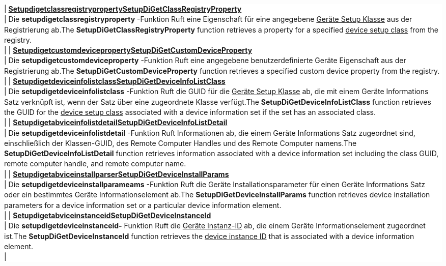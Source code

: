 | [<span data-ttu-id="baf95-204">**Setupdigetclassregistryproperty**</span><span class="sxs-lookup"><span data-stu-id="baf95-204">**SetupDiGetClassRegistryProperty**</span></span>](/windows/desktop/api/Setupapi/nf-setupapi-setupdigetclassregistrypropertya)<br/>             | <span data-ttu-id="baf95-205">Die **setupdigetclassregistryproperty** -Funktion Ruft eine Eigenschaft für eine angegebene [Geräte Setup Klasse](/windows-hardware/drivers/install/device-setup-classes) aus der Registrierung ab.</span><span class="sxs-lookup"><span data-stu-id="baf95-205">The **SetupDiGetClassRegistryProperty** function retrieves a property for a specified [device setup class](/windows-hardware/drivers/install/device-setup-classes) from the registry.</span></span><br/>                                                                                                                                                                                                                                                         |
| [<span data-ttu-id="baf95-206">**Setupdigetcustomdeviceproperty**</span><span class="sxs-lookup"><span data-stu-id="baf95-206">**SetupDiGetCustomDeviceProperty**</span></span>](/windows/desktop/api/Setupapi/nf-setupapi-setupdigetcustomdevicepropertya)<br/>               | <span data-ttu-id="baf95-207">Die **setupdigetcustomdeviceproperty** -Funktion Ruft eine angegebene benutzerdefinierte Geräte Eigenschaft aus der Registrierung ab.</span><span class="sxs-lookup"><span data-stu-id="baf95-207">The **SetupDiGetCustomDeviceProperty** function retrieves a specified custom device property from the registry.</span></span><br/>                                                                                                                                                                                                                                                                                                     |
| [<span data-ttu-id="baf95-208">**Setupdigetdeviceinfolistclass**</span><span class="sxs-lookup"><span data-stu-id="baf95-208">**SetupDiGetDeviceInfoListClass**</span></span>](/windows/desktop/api/Setupapi/nf-setupapi-setupdigetdeviceinfolistclass)<br/>                 | <span data-ttu-id="baf95-209">Die **setupdigetdeviceinfolistclass** -Funktion Ruft die GUID für die [Geräte Setup Klasse](/windows-hardware/drivers/install/device-setup-classes) ab, die mit einem Geräte Informations Satz verknüpft ist, wenn der Satz über eine zugeordnete Klasse verfügt.</span><span class="sxs-lookup"><span data-stu-id="baf95-209">The **SetupDiGetDeviceInfoListClass** function retrieves the GUID for the [device setup class](/windows-hardware/drivers/install/device-setup-classes) associated with a device information set if the set has an associated class.</span></span><br/>                                                                                                                                                                                                           |
| [<span data-ttu-id="baf95-210">**Setupdigetabviceinfolistdetail**</span><span class="sxs-lookup"><span data-stu-id="baf95-210">**SetupDiGetDeviceInfoListDetail**</span></span>](/windows/desktop/api/Setupapi/nf-setupapi-setupdigetdeviceinfolistdetaila)<br/>               | <span data-ttu-id="baf95-211">Die **setupdigetdeviceinfolistdetail** -Funktion Ruft Informationen ab, die einem Geräte Informations Satz zugeordnet sind, einschließlich der Klassen-GUID, des Remote Computer Handles und des Remote Computer namens.</span><span class="sxs-lookup"><span data-stu-id="baf95-211">The **SetupDiGetDeviceInfoListDetail** function retrieves information associated with a device information set including the class GUID, remote computer handle, and remote computer name.</span></span><br/>                                                                                                                                                                                                                          |
| [<span data-ttu-id="baf95-212">**Setupdigetabviceinstallparser**</span><span class="sxs-lookup"><span data-stu-id="baf95-212">**SetupDiGetDeviceInstallParams**</span></span>](/windows/win32/api/setupapi/nf-setupapi-setupdigetdeviceinstallparamsa)<br/>                 | <span data-ttu-id="baf95-213">Die **setupdigetdeviceinstallparameams** -Funktion Ruft die Geräte Installationsparameter für einen Geräte Informations Satz oder ein bestimmtes Geräte Informationselement ab.</span><span class="sxs-lookup"><span data-stu-id="baf95-213">The **SetupDiGetDeviceInstallParams** function retrieves device installation parameters for a device information set or a particular device information element.</span></span><br/>                                                                                                                                                                                                                                                    |
| [<span data-ttu-id="baf95-214">**Setupdigetabviceinstanceid**</span><span class="sxs-lookup"><span data-stu-id="baf95-214">**SetupDiGetDeviceInstanceId**</span></span>](/windows/win32/api/setupapi/nf-setupapi-setupdigetdeviceinstanceida)<br/>                       | <span data-ttu-id="baf95-215">Die **setupdigetdeviceinstanceid-** Funktion Ruft die [Geräte Instanz-ID](/windows-hardware/drivers/install/device-instance-ids) ab, die einem Geräte Informationselement zugeordnet ist.</span><span class="sxs-lookup"><span data-stu-id="baf95-215">The **SetupDiGetDeviceInstanceId** function retrieves the [device instance ID](/windows-hardware/drivers/install/device-instance-ids) that is associated with a device information element.</span></span><br/>                                                                                                                                                                                                                                                   |